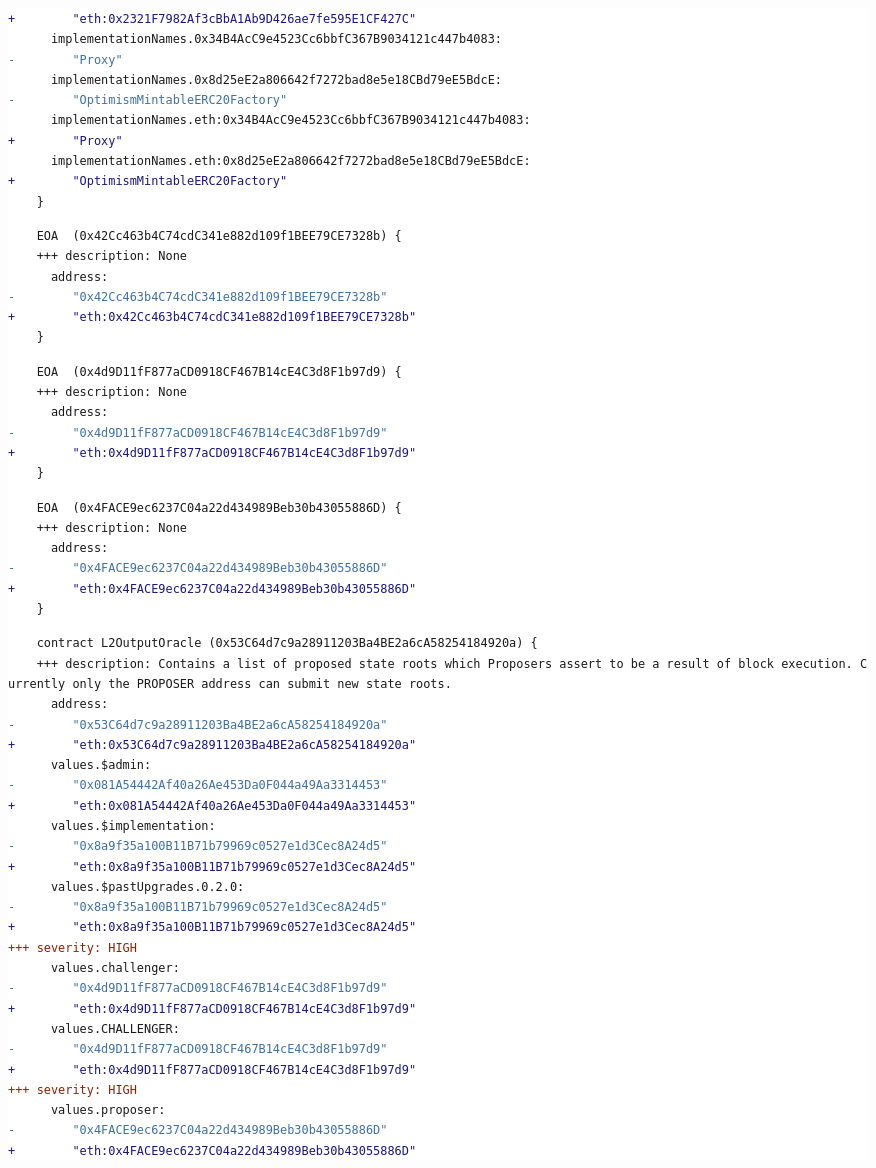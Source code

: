 ```diff
+        "eth:0x2321F7982Af3cBbA1Ab9D426ae7fe595E1CF427C"
      implementationNames.0x34B4AcC9e4523Cc6bbfC367B9034121c447b4083:
-        "Proxy"
      implementationNames.0x8d25eE2a806642f7272bad8e5e18CBd79eE5BdcE:
-        "OptimismMintableERC20Factory"
      implementationNames.eth:0x34B4AcC9e4523Cc6bbfC367B9034121c447b4083:
+        "Proxy"
      implementationNames.eth:0x8d25eE2a806642f7272bad8e5e18CBd79eE5BdcE:
+        "OptimismMintableERC20Factory"
    }
```

```diff
    EOA  (0x42Cc463b4C74cdC341e882d109f1BEE79CE7328b) {
    +++ description: None
      address:
-        "0x42Cc463b4C74cdC341e882d109f1BEE79CE7328b"
+        "eth:0x42Cc463b4C74cdC341e882d109f1BEE79CE7328b"
    }
```

```diff
    EOA  (0x4d9D11fF877aCD0918CF467B14cE4C3d8F1b97d9) {
    +++ description: None
      address:
-        "0x4d9D11fF877aCD0918CF467B14cE4C3d8F1b97d9"
+        "eth:0x4d9D11fF877aCD0918CF467B14cE4C3d8F1b97d9"
    }
```

```diff
    EOA  (0x4FACE9ec6237C04a22d434989Beb30b43055886D) {
    +++ description: None
      address:
-        "0x4FACE9ec6237C04a22d434989Beb30b43055886D"
+        "eth:0x4FACE9ec6237C04a22d434989Beb30b43055886D"
    }
```

```diff
    contract L2OutputOracle (0x53C64d7c9a28911203Ba4BE2a6cA58254184920a) {
    +++ description: Contains a list of proposed state roots which Proposers assert to be a result of block execution. Currently only the PROPOSER address can submit new state roots.
      address:
-        "0x53C64d7c9a28911203Ba4BE2a6cA58254184920a"
+        "eth:0x53C64d7c9a28911203Ba4BE2a6cA58254184920a"
      values.$admin:
-        "0x081A54442Af40a26Ae453Da0F044a49Aa3314453"
+        "eth:0x081A54442Af40a26Ae453Da0F044a49Aa3314453"
      values.$implementation:
-        "0x8a9f35a100B11B71b79969c0527e1d3Cec8A24d5"
+        "eth:0x8a9f35a100B11B71b79969c0527e1d3Cec8A24d5"
      values.$pastUpgrades.0.2.0:
-        "0x8a9f35a100B11B71b79969c0527e1d3Cec8A24d5"
+        "eth:0x8a9f35a100B11B71b79969c0527e1d3Cec8A24d5"
+++ severity: HIGH
      values.challenger:
-        "0x4d9D11fF877aCD0918CF467B14cE4C3d8F1b97d9"
+        "eth:0x4d9D11fF877aCD0918CF467B14cE4C3d8F1b97d9"
      values.CHALLENGER:
-        "0x4d9D11fF877aCD0918CF467B14cE4C3d8F1b97d9"
+        "eth:0x4d9D11fF877aCD0918CF467B14cE4C3d8F1b97d9"
+++ severity: HIGH
      values.proposer:
-        "0x4FACE9ec6237C04a22d434989Beb30b43055886D"
+        "eth:0x4FACE9ec6237C04a22d434989Beb30b43055886D"
```